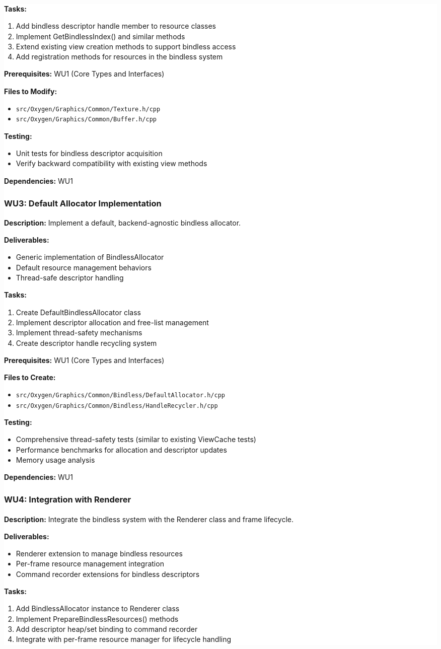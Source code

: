 **Tasks:**
1. Add bindless descriptor handle member to resource classes
2. Implement GetBindlessIndex() and similar methods
3. Extend existing view creation methods to support bindless access
4. Add registration methods for resources in the bindless system

**Prerequisites:** WU1 (Core Types and Interfaces)

**Files to Modify:**
- `src/Oxygen/Graphics/Common/Texture.h/cpp`
- `src/Oxygen/Graphics/Common/Buffer.h/cpp`

**Testing:**
- Unit tests for bindless descriptor acquisition
- Verify backward compatibility with existing view methods

**Dependencies:** WU1

### WU3: Default Allocator Implementation

**Description:** Implement a default, backend-agnostic bindless allocator.

**Deliverables:**
- Generic implementation of BindlessAllocator
- Default resource management behaviors
- Thread-safe descriptor handling

**Tasks:**
1. Create DefaultBindlessAllocator class
2. Implement descriptor allocation and free-list management
3. Implement thread-safety mechanisms
4. Create descriptor handle recycling system

**Prerequisites:** WU1 (Core Types and Interfaces)

**Files to Create:**
- `src/Oxygen/Graphics/Common/Bindless/DefaultAllocator.h/cpp`
- `src/Oxygen/Graphics/Common/Bindless/HandleRecycler.h/cpp`

**Testing:**
- Comprehensive thread-safety tests (similar to existing ViewCache tests)
- Performance benchmarks for allocation and descriptor updates
- Memory usage analysis

**Dependencies:** WU1

### WU4: Integration with Renderer

**Description:** Integrate the bindless system with the Renderer class and frame lifecycle.

**Deliverables:**
- Renderer extension to manage bindless resources
- Per-frame resource management integration
- Command recorder extensions for bindless descriptors

**Tasks:**
1. Add BindlessAllocator instance to Renderer class
2. Implement PrepareBindlessResources() methods
3. Add descriptor heap/set binding to command recorder
4. Integrate with per-frame resource manager for lifecycle handling

